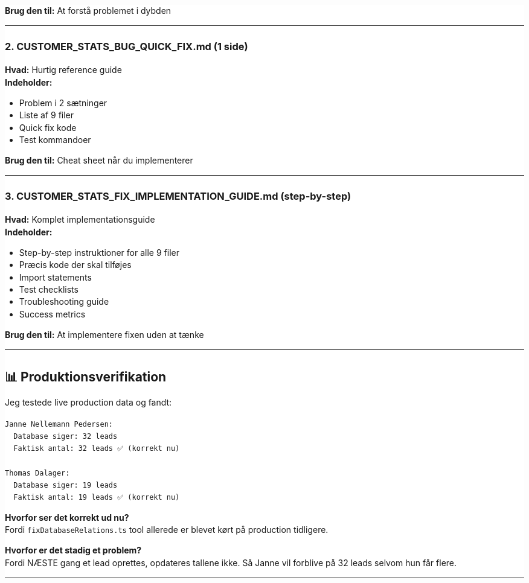 **Brug den til:** At forstå problemet i dybden

---

### 2. **CUSTOMER_STATS_BUG_QUICK_FIX.md** (1 side)
**Hvad:** Hurtig reference guide  
**Indeholder:**
- Problem i 2 sætninger
- Liste af 9 filer
- Quick fix kode
- Test kommandoer

**Brug den til:** Cheat sheet når du implementerer

---

### 3. **CUSTOMER_STATS_FIX_IMPLEMENTATION_GUIDE.md** (step-by-step)
**Hvad:** Komplet implementationsguide  
**Indeholder:**
- Step-by-step instruktioner for alle 9 filer
- Præcis kode der skal tilføjes
- Import statements
- Test checklists
- Troubleshooting guide
- Success metrics

**Brug den til:** At implementere fixen uden at tænke

---

## 📊 Produktionsverifikation

Jeg testede live production data og fandt:

```
Janne Nellemann Pedersen:
  Database siger: 32 leads
  Faktisk antal: 32 leads ✅ (korrekt nu)

Thomas Dalager:
  Database siger: 19 leads
  Faktisk antal: 19 leads ✅ (korrekt nu)
```

**Hvorfor ser det korrekt ud nu?**  
Fordi `fixDatabaseRelations.ts` tool allerede er blevet kørt på production tidligere.

**Hvorfor er det stadig et problem?**  
Fordi NÆSTE gang et lead oprettes, opdateres tallene ikke. Så Janne vil forblive på 32 leads selvom hun får flere.

---
